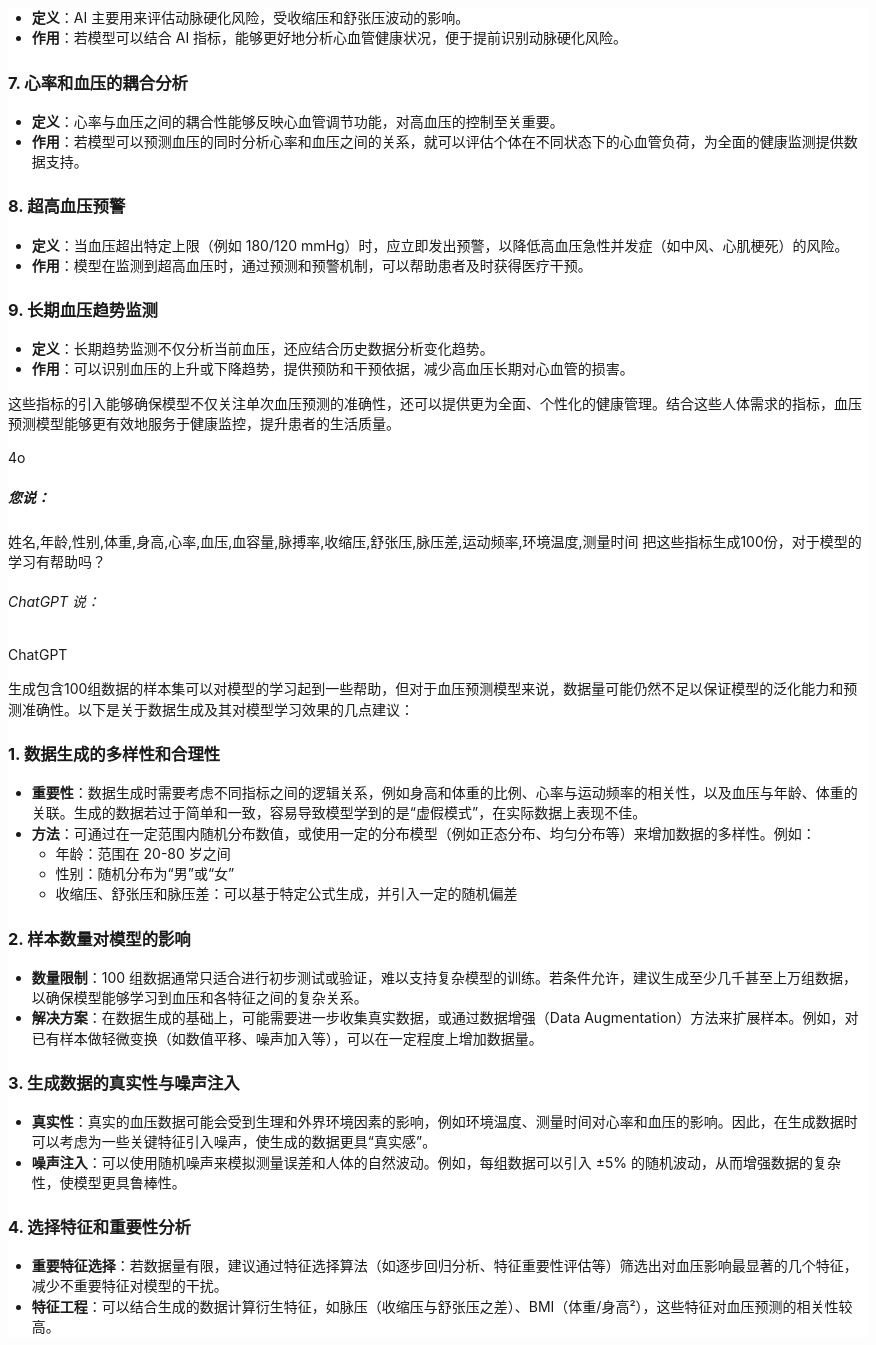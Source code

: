 - **定义**：AI 主要用来评估动脉硬化风险，受收缩压和舒张压波动的影响。
- **作用**：若模型可以结合 AI 指标，能够更好地分析心血管健康状况，便于提前识别动脉硬化风险。

### 7. **心率和血压的耦合分析**

- **定义**：心率与血压之间的耦合性能够反映心血管调节功能，对高血压的控制至关重要。
- **作用**：若模型可以预测血压的同时分析心率和血压之间的关系，就可以评估个体在不同状态下的心血管负荷，为全面的健康监测提供数据支持。

### 8. **超高血压预警**

- **定义**：当血压超出特定上限（例如 180/120 mmHg）时，应立即发出预警，以降低高血压急性并发症（如中风、心肌梗死）的风险。
- **作用**：模型在监测到超高血压时，通过预测和预警机制，可以帮助患者及时获得医疗干预。

### 9. **长期血压趋势监测**

- **定义**：长期趋势监测不仅分析当前血压，还应结合历史数据分析变化趋势。
- **作用**：可以识别血压的上升或下降趋势，提供预防和干预依据，减少高血压长期对心血管的损害。

这些指标的引入能够确保模型不仅关注单次血压预测的准确性，还可以提供更为全面、个性化的健康管理。结合这些人体需求的指标，血压预测模型能够更有效地服务于健康监控，提升患者的生活质量。

4o

##### 您说：

姓名,年龄,性别,体重,身高,心率,血压,血容量,脉搏率,收缩压,舒张压,脉压差,运动频率,环境温度,测量时间 把这些指标生成100份，对于模型的学习有帮助吗？

###### ChatGPT 说：

ChatGPT

生成包含100组数据的样本集可以对模型的学习起到一些帮助，但对于血压预测模型来说，数据量可能仍然不足以保证模型的泛化能力和预测准确性。以下是关于数据生成及其对模型学习效果的几点建议：

### 1. **数据生成的多样性和合理性**

- **重要性**：数据生成时需要考虑不同指标之间的逻辑关系，例如身高和体重的比例、心率与运动频率的相关性，以及血压与年龄、体重的关联。生成的数据若过于简单和一致，容易导致模型学到的是“虚假模式”，在实际数据上表现不佳。
- **方法**：可通过在一定范围内随机分布数值，或使用一定的分布模型（例如正态分布、均匀分布等）来增加数据的多样性。例如：
    - 年龄：范围在 20-80 岁之间
    - 性别：随机分布为“男”或“女”
    - 收缩压、舒张压和脉压差：可以基于特定公式生成，并引入一定的随机偏差

### 2. **样本数量对模型的影响**

- **数量限制**：100 组数据通常只适合进行初步测试或验证，难以支持复杂模型的训练。若条件允许，建议生成至少几千甚至上万组数据，以确保模型能够学习到血压和各特征之间的复杂关系。
- **解决方案**：在数据生成的基础上，可能需要进一步收集真实数据，或通过数据增强（Data Augmentation）方法来扩展样本。例如，对已有样本做轻微变换（如数值平移、噪声加入等），可以在一定程度上增加数据量。

### 3. **生成数据的真实性与噪声注入**

- **真实性**：真实的血压数据可能会受到生理和外界环境因素的影响，例如环境温度、测量时间对心率和血压的影响。因此，在生成数据时可以考虑为一些关键特征引入噪声，使生成的数据更具“真实感”。
- **噪声注入**：可以使用随机噪声来模拟测量误差和人体的自然波动。例如，每组数据可以引入 ±5% 的随机波动，从而增强数据的复杂性，使模型更具鲁棒性。

### 4. **选择特征和重要性分析**

- **重要特征选择**：若数据量有限，建议通过特征选择算法（如逐步回归分析、特征重要性评估等）筛选出对血压影响最显著的几个特征，减少不重要特征对模型的干扰。
- **特征工程**：可以结合生成的数据计算衍生特征，如脉压（收缩压与舒张压之差）、BMI（体重/身高²），这些特征对血压预测的相关性较高。
